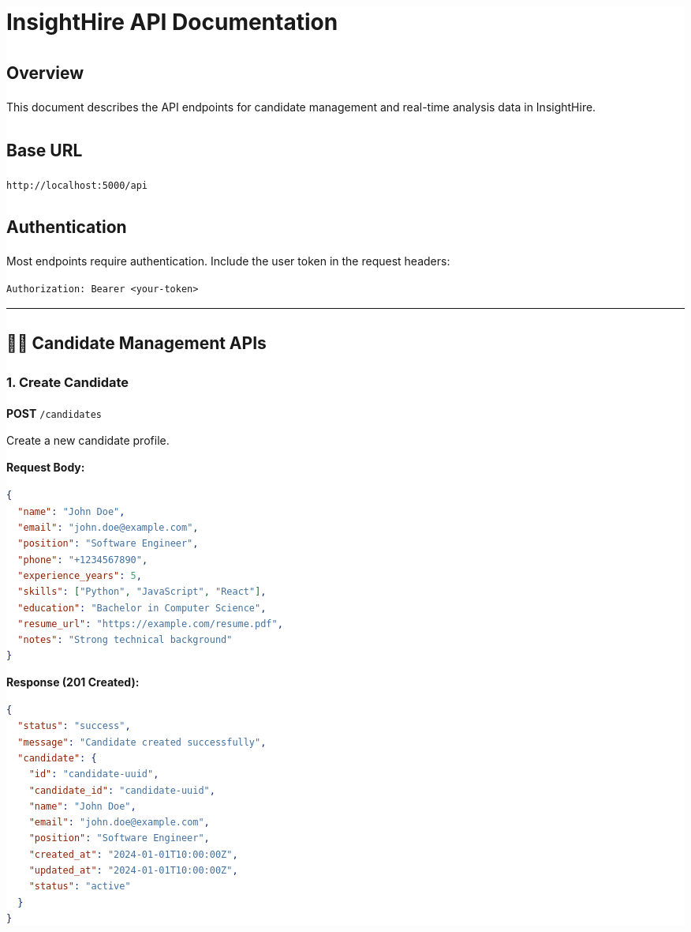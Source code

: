 # InsightHire API Documentation

## Overview
This document describes the API endpoints for candidate management and real-time analysis data in InsightHire.

## Base URL
```
http://localhost:5000/api
```

## Authentication
Most endpoints require authentication. Include the user token in the request headers:
```
Authorization: Bearer <your-token>
```

---

## 🧑‍💼 Candidate Management APIs

### 1. Create Candidate
**POST** `/candidates`

Create a new candidate profile.

**Request Body:**
```json
{
  "name": "John Doe",
  "email": "john.doe@example.com",
  "position": "Software Engineer",
  "phone": "+1234567890",
  "experience_years": 5,
  "skills": ["Python", "JavaScript", "React"],
  "education": "Bachelor in Computer Science",
  "resume_url": "https://example.com/resume.pdf",
  "notes": "Strong technical background"
}
```

**Response (201 Created):**
```json
{
  "status": "success",
  "message": "Candidate created successfully",
  "candidate": {
    "id": "candidate-uuid",
    "candidate_id": "candidate-uuid",
    "name": "John Doe",
    "email": "john.doe@example.com",
    "position": "Software Engineer",
    "created_at": "2024-01-01T10:00:00Z",
    "updated_at": "2024-01-01T10:00:00Z",
    "status": "active"
  }
}
```
